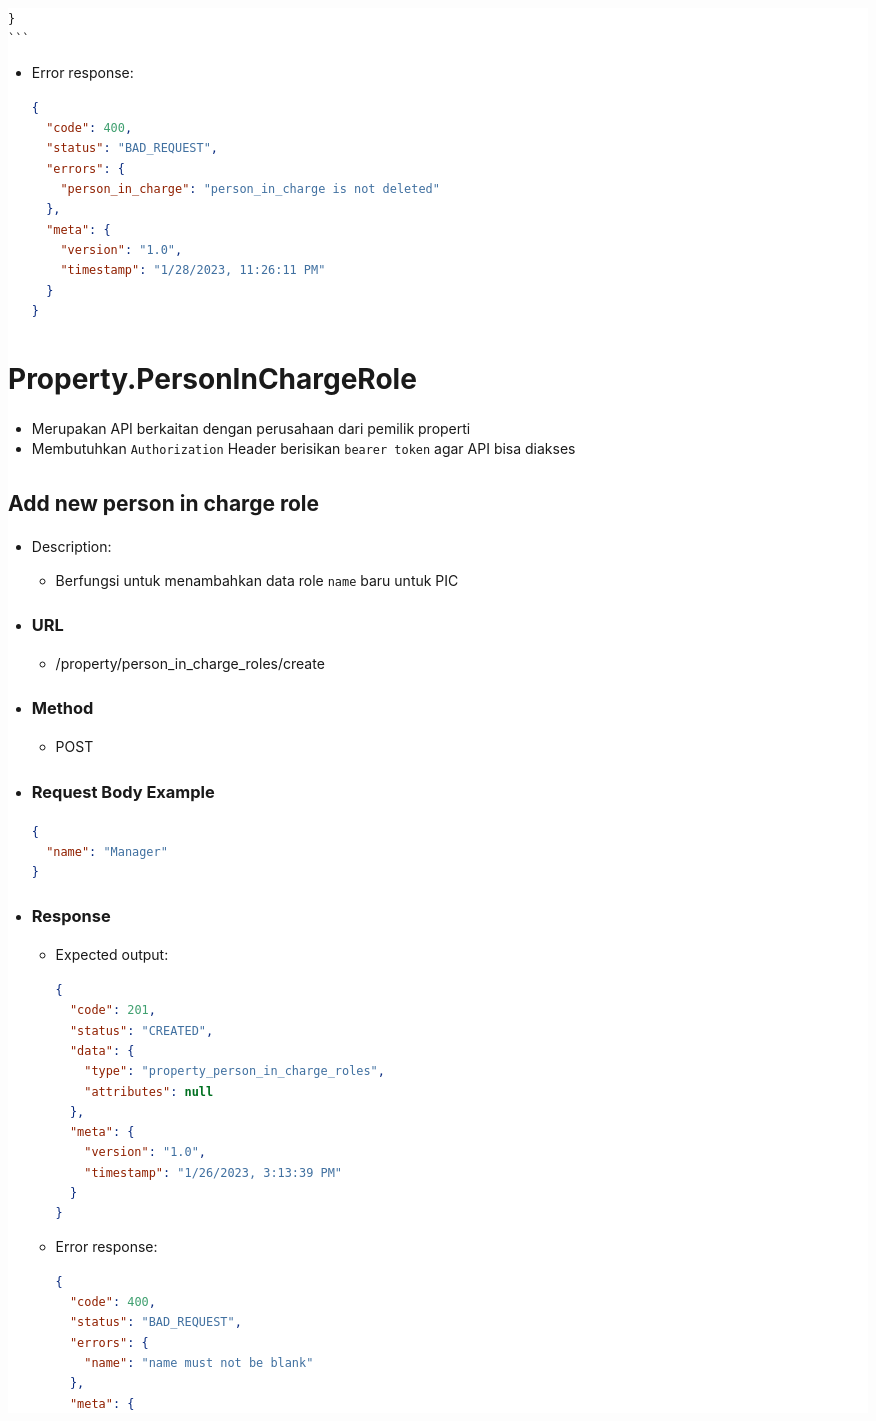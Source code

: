     }
    ```
  - Error response:
    ```json
    {
      "code": 400,
      "status": "BAD_REQUEST",
      "errors": {
        "person_in_charge": "person_in_charge is not deleted"
      },
      "meta": {
        "version": "1.0",
        "timestamp": "1/28/2023, 11:26:11 PM"
      }
    }
    ```

# Property.PersonInChargeRole

- Merupakan API berkaitan dengan perusahaan dari pemilik properti
- Membutuhkan `Authorization` Header berisikan `bearer token` agar API bisa
  diakses

## Add new person in charge role

- Description:

  - Berfungsi untuk menambahkan data role `name` baru untuk PIC

- ### URL
  - /property/person_in_charge_roles/create
- ### Method
  - POST
- ### Request Body Example
  ```json
  {
    "name": "Manager"
  }
  ```
- ### Response
  - Expected output:
    ```json
    {
      "code": 201,
      "status": "CREATED",
      "data": {
        "type": "property_person_in_charge_roles",
        "attributes": null
      },
      "meta": {
        "version": "1.0",
        "timestamp": "1/26/2023, 3:13:39 PM"
      }
    }
    ```
  - Error response:
    ```json
    {
      "code": 400,
      "status": "BAD_REQUEST",
      "errors": {
        "name": "name must not be blank"
      },
      "meta": {